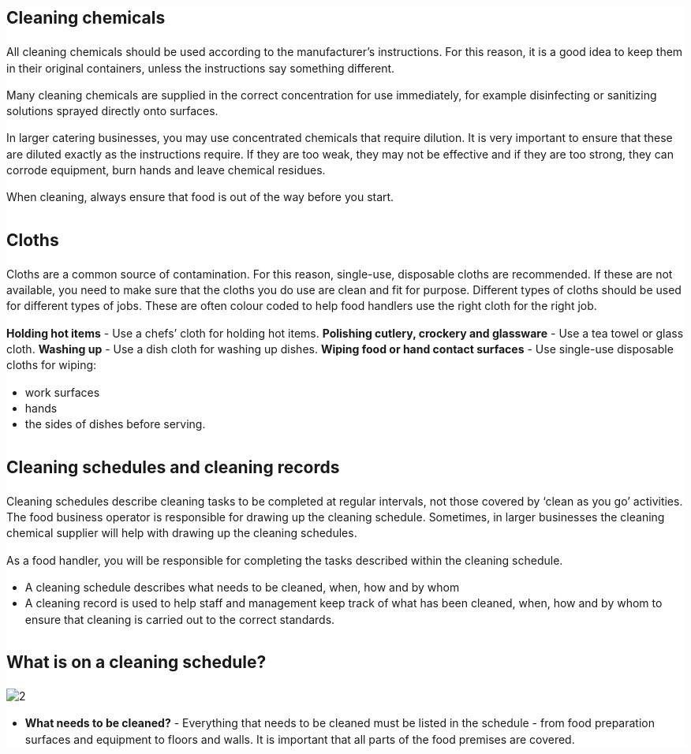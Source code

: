 ## Cleaning chemicals

All cleaning chemicals should be used according to the manufacturer’s instructions. For this reason, it is a good idea to keep them in their original containers, unless the instructions say something different.

Many cleaning chemicals are supplied in the correct concentration for use immediately, for example disinfecting or sanitizing solutions sprayed directly onto surfaces.

In larger catering businesses, you may use concentrated chemicals that require dilution. It is very important to ensure that these are diluted exactly as the instructions require. If they are too weak, they may not be effective and if they are too strong, they can corrode equipment, burn hands and leave chemical residues.

When cleaning, always ensure that food is out of the way before you start.

## Cloths

Cloths are a common source of contamination. For this reason, single-use, disposable cloths are recommended. If these are not available, you need to make sure that the cloths you do use are clean and fit for purpose. Different types of cloths should be used for different types of jobs. These are often colour coded to help food handlers use the right cloth for the right job.

**Holding hot items** - Use a chefs’ cloth for holding hot items.
**Polishing cutlery, crockery and glassware** - Use a tea towel or glass cloth.
**Washing up** - Use a dish cloth for washing up dishes.
**Wiping food or hand contact surfaces** - Use single-use disposable cloths for wiping:
* work surfaces
* hands
* the sides of dishes before serving. 

## Cleaning schedules and cleaning records

Cleaning schedules describe cleaning tasks to be completed at regular intervals, not those covered by ‘clean as you go’ activities. The food business operator is responsible for drawing up the cleaning schedule. Sometimes, in larger businesses the cleaning chemical supplier will help with drawing up the cleaning schedules.

As a food handler, you will be responsible for completing the tasks described within the cleaning schedule.

* A cleaning schedule describes what needs to be cleaned, when, how and by whom
* A cleaning record is used to help staff and management keep track of what has been cleaned, when, how and by whom to ensure that cleaning is carried out to the correct standards.

## What is on a cleaning schedule?

![2](https://user-images.githubusercontent.com/63247801/112489594-f6a96d00-8d54-11eb-823e-ee850ab54566.jpg)

* **What needs to be cleaned?** - Everything that needs to be cleaned must be listed in the schedule - from food preparation surfaces and equipment to floors and walls. It is important that all parts of the food premises are covered. 

